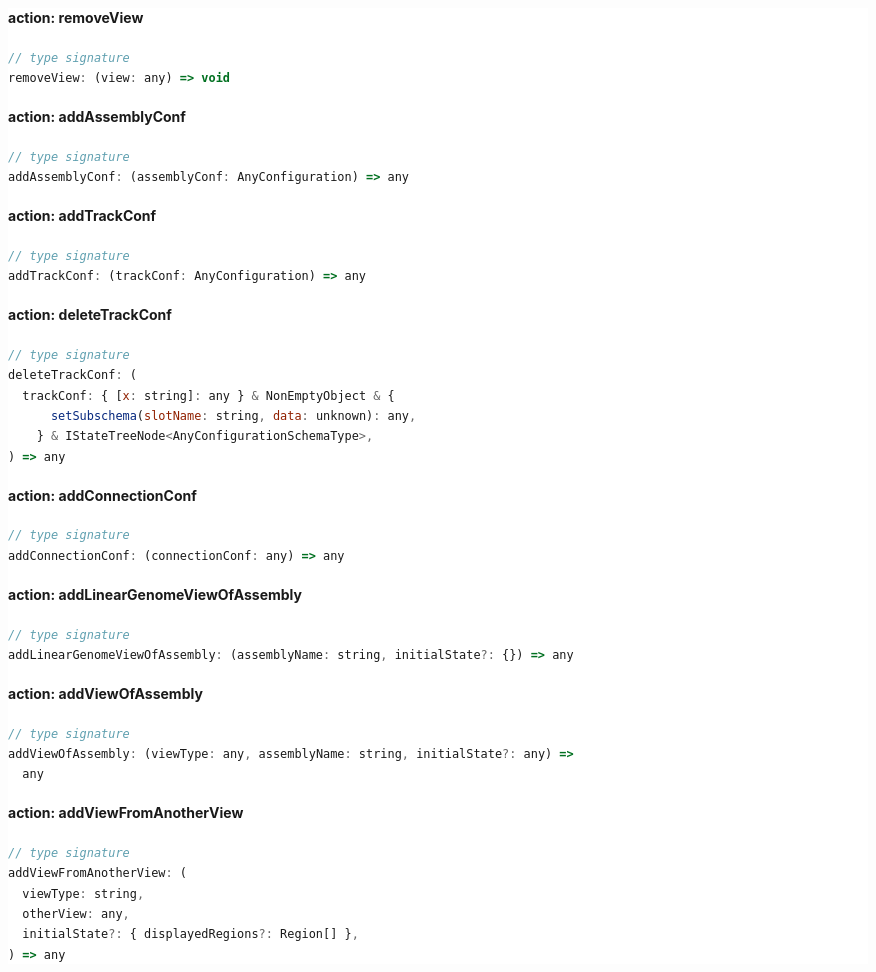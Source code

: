#### action: removeView

```js
// type signature
removeView: (view: any) => void
```

#### action: addAssemblyConf

```js
// type signature
addAssemblyConf: (assemblyConf: AnyConfiguration) => any
```

#### action: addTrackConf

```js
// type signature
addTrackConf: (trackConf: AnyConfiguration) => any
```

#### action: deleteTrackConf

```js
// type signature
deleteTrackConf: (
  trackConf: { [x: string]: any } & NonEmptyObject & {
      setSubschema(slotName: string, data: unknown): any,
    } & IStateTreeNode<AnyConfigurationSchemaType>,
) => any
```

#### action: addConnectionConf

```js
// type signature
addConnectionConf: (connectionConf: any) => any
```

#### action: addLinearGenomeViewOfAssembly

```js
// type signature
addLinearGenomeViewOfAssembly: (assemblyName: string, initialState?: {}) => any
```

#### action: addViewOfAssembly

```js
// type signature
addViewOfAssembly: (viewType: any, assemblyName: string, initialState?: any) =>
  any
```

#### action: addViewFromAnotherView

```js
// type signature
addViewFromAnotherView: (
  viewType: string,
  otherView: any,
  initialState?: { displayedRegions?: Region[] },
) => any
```
